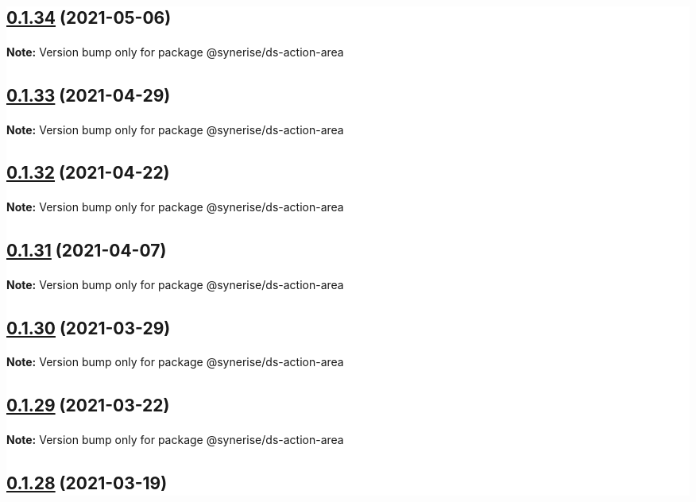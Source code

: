 ## [0.1.34](https://github.com/Synerise/synerise-design/compare/@synerise/ds-action-area@0.1.33...@synerise/ds-action-area@0.1.34) (2021-05-06)

**Note:** Version bump only for package @synerise/ds-action-area





## [0.1.33](https://github.com/Synerise/synerise-design/compare/@synerise/ds-action-area@0.1.32...@synerise/ds-action-area@0.1.33) (2021-04-29)

**Note:** Version bump only for package @synerise/ds-action-area





## [0.1.32](https://github.com/Synerise/synerise-design/compare/@synerise/ds-action-area@0.1.31...@synerise/ds-action-area@0.1.32) (2021-04-22)

**Note:** Version bump only for package @synerise/ds-action-area





## [0.1.31](https://github.com/Synerise/synerise-design/compare/@synerise/ds-action-area@0.1.30...@synerise/ds-action-area@0.1.31) (2021-04-07)

**Note:** Version bump only for package @synerise/ds-action-area





## [0.1.30](https://github.com/Synerise/synerise-design/compare/@synerise/ds-action-area@0.1.29...@synerise/ds-action-area@0.1.30) (2021-03-29)

**Note:** Version bump only for package @synerise/ds-action-area





## [0.1.29](https://github.com/Synerise/synerise-design/compare/@synerise/ds-action-area@0.1.28...@synerise/ds-action-area@0.1.29) (2021-03-22)

**Note:** Version bump only for package @synerise/ds-action-area





## [0.1.28](https://github.com/Synerise/synerise-design/compare/@synerise/ds-action-area@0.1.27...@synerise/ds-action-area@0.1.28) (2021-03-19)
